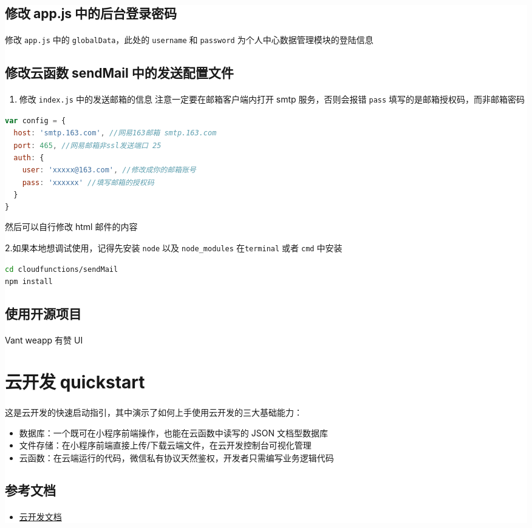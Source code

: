 ## 修改 app.js 中的后台登录密码

修改 `app.js` 中的 `globalData`，此处的 `username` 和 `password` 为个人中心数据管理模块的登陆信息

## 修改云函数 sendMail 中的发送配置文件

1. 修改 `index.js` 中的发送邮箱的信息
   注意一定要在邮箱客户端内打开 smtp 服务，否则会报错
   `pass` 填写的是邮箱授权码，而非邮箱密码

```js
var config = {
  host: 'smtp.163.com', //网易163邮箱 smtp.163.com
  port: 465, //网易邮箱非ssl发送端口 25
  auth: {
    user: 'xxxxx@163.com', //修改成你的邮箱账号
    pass: 'xxxxxx' //填写邮箱的授权码
  }
}
```

然后可以自行修改 html 邮件的内容

2.如果本地想调试使用，记得先安装 `node` 以及 `node_modules`
在`terminal` 或者 `cmd` 中安装

```bash
cd cloudfunctions/sendMail
npm install
```

## 使用开源项目

Vant weapp 有赞 UI

# 云开发 quickstart

这是云开发的快速启动指引，其中演示了如何上手使用云开发的三大基础能力：

- 数据库：一个既可在小程序前端操作，也能在云函数中读写的 JSON 文档型数据库
- 文件存储：在小程序前端直接上传/下载云端文件，在云开发控制台可视化管理
- 云函数：在云端运行的代码，微信私有协议天然鉴权，开发者只需编写业务逻辑代码

## 参考文档

- [云开发文档](https://developers.weixin.qq.com/miniprogram/dev/wxcloud/basis/getting-started.html)
